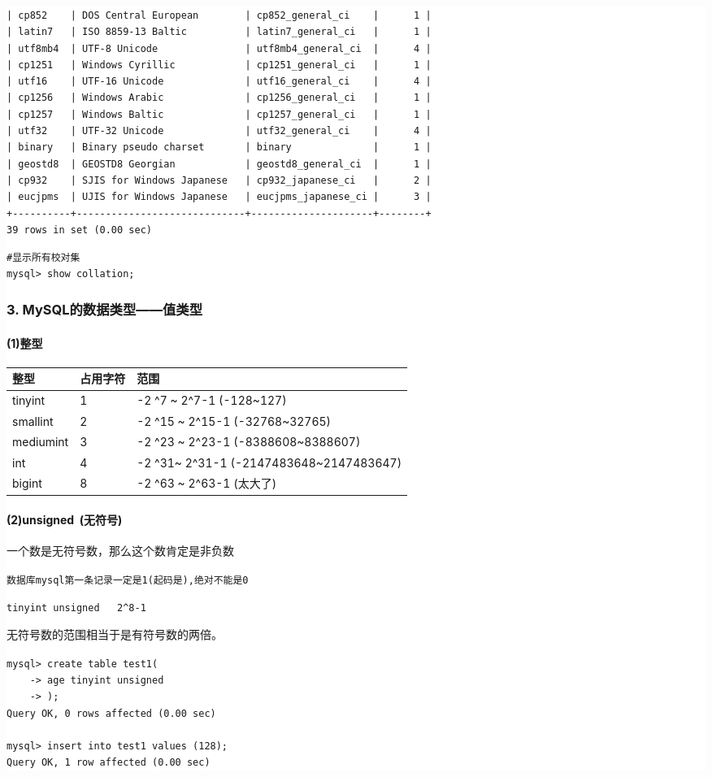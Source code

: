 ```mysql
| cp852    | DOS Central European        | cp852_general_ci    |      1 |
| latin7   | ISO 8859-13 Baltic          | latin7_general_ci   |      1 |
| utf8mb4  | UTF-8 Unicode               | utf8mb4_general_ci  |      4 |
| cp1251   | Windows Cyrillic            | cp1251_general_ci   |      1 |
| utf16    | UTF-16 Unicode              | utf16_general_ci    |      4 |
| cp1256   | Windows Arabic              | cp1256_general_ci   |      1 |
| cp1257   | Windows Baltic              | cp1257_general_ci   |      1 |
| utf32    | UTF-32 Unicode              | utf32_general_ci    |      4 |
| binary   | Binary pseudo charset       | binary              |      1 |
| geostd8  | GEOSTD8 Georgian            | geostd8_general_ci  |      1 |
| cp932    | SJIS for Windows Japanese   | cp932_japanese_ci   |      2 |
| eucjpms  | UJIS for Windows Japanese   | eucjpms_japanese_ci |      3 |
+----------+-----------------------------+---------------------+--------+
39 rows in set (0.00 sec)
```

```mysql
#显示所有校对集
mysql> show collation;
```



### 3. MySQL的数据类型——值类型

#### (1)整型

| 整型        | 占用字符 | 范围                                       |
| :-------- | ---- | :--------------------------------------- |
| tinyint   | 1    | -2 ^7 ~ 2^7-1   (-128~127)               |
| smallint  | 2    | -2 ^15 ~ 2^15-1   (-32768~32765)         |
| mediumint | 3    | -2 ^23 ~ 2^23-1   (-8388608~8388607)     |
| int       | 4    | -2 ^31~ 2^31-1   (-2147483648~2147483647) |
| bigint    | 8    | -2 ^63 ~ 2^63-1   (太大了)                  |

#### (2)unsigned  (无符号)

一个数是无符号数，那么这个数肯定是非负数

`数据库mysql第一条记录一定是1(起码是),绝对不能是0`



`tinyint unsigned   2^8-1`

无符号数的范围相当于是有符号数的两倍。

```mysql
mysql> create table test1(
    -> age tinyint unsigned
    -> );
Query OK, 0 rows affected (0.00 sec)

mysql> insert into test1 values (128);
Query OK, 1 row affected (0.00 sec)
```
